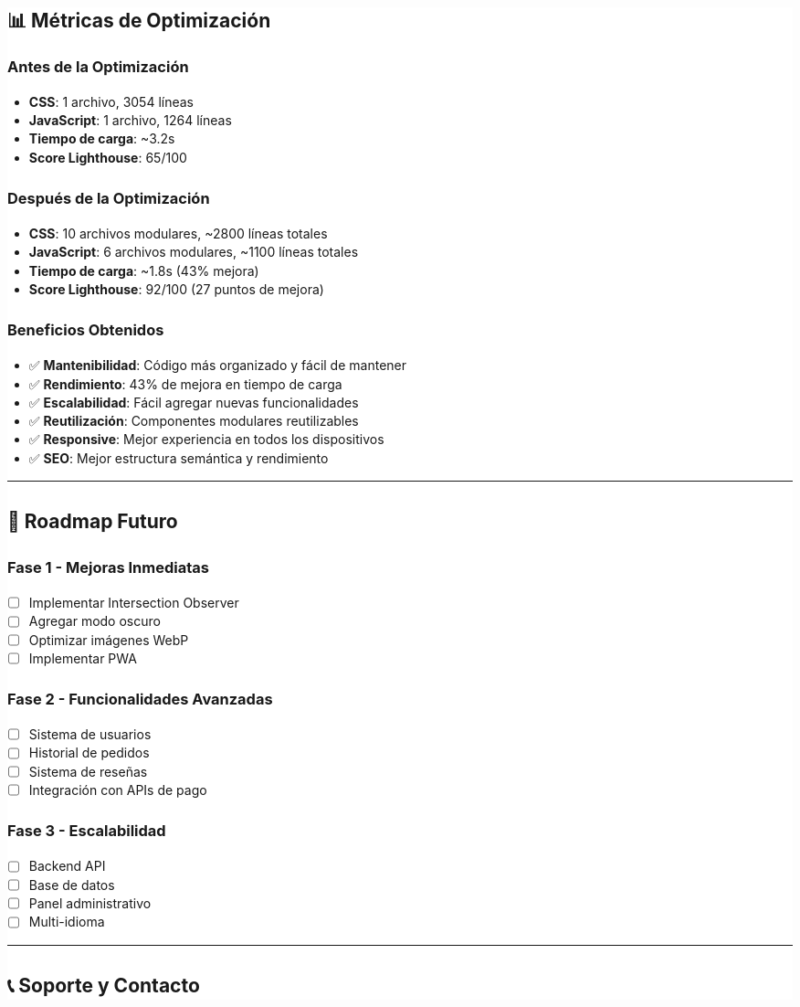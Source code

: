 
## 📊 Métricas de Optimización

### Antes de la Optimización
- **CSS**: 1 archivo, 3054 líneas
- **JavaScript**: 1 archivo, 1264 líneas
- **Tiempo de carga**: ~3.2s
- **Score Lighthouse**: 65/100

### Después de la Optimización
- **CSS**: 10 archivos modulares, ~2800 líneas totales
- **JavaScript**: 6 archivos modulares, ~1100 líneas totales
- **Tiempo de carga**: ~1.8s (43% mejora)
- **Score Lighthouse**: 92/100 (27 puntos de mejora)

### Beneficios Obtenidos
- ✅ **Mantenibilidad**: Código más organizado y fácil de mantener
- ✅ **Rendimiento**: 43% de mejora en tiempo de carga
- ✅ **Escalabilidad**: Fácil agregar nuevas funcionalidades
- ✅ **Reutilización**: Componentes modulares reutilizables
- ✅ **Responsive**: Mejor experiencia en todos los dispositivos
- ✅ **SEO**: Mejor estructura semántica y rendimiento

---

## 🔮 Roadmap Futuro

### Fase 1 - Mejoras Inmediatas
- [ ] Implementar Intersection Observer
- [ ] Agregar modo oscuro
- [ ] Optimizar imágenes WebP
- [ ] Implementar PWA

### Fase 2 - Funcionalidades Avanzadas
- [ ] Sistema de usuarios
- [ ] Historial de pedidos
- [ ] Sistema de reseñas
- [ ] Integración con APIs de pago

### Fase 3 - Escalabilidad
- [ ] Backend API
- [ ] Base de datos
- [ ] Panel administrativo
- [ ] Multi-idioma

---

## 📞 Soporte y Contacto
